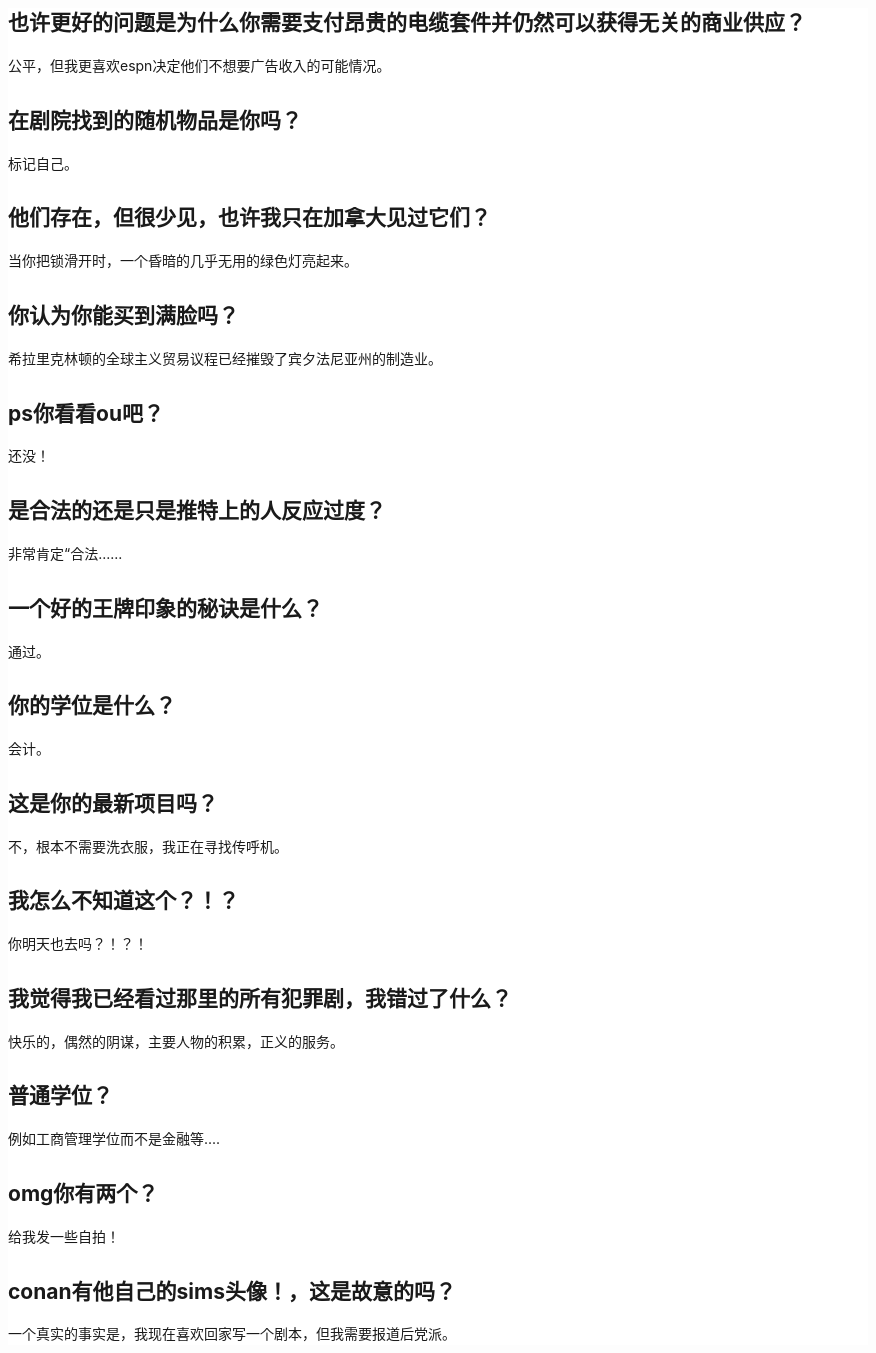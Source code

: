 ## 也许更好的问题是为什么你需要支付昂贵的电缆套件并仍然可以获得无关的商业供应？
公平，但我更喜欢espn决定他们不想要广告收入的可能情况。

## 在剧院找到的随机物品是你吗？
标记自己。

## 他们存在，但很少见，也许我只在加拿大见过它们？
当你把锁滑开时，一个昏暗的几乎无用的绿色灯亮起来。

## 你认为你能买到满脸吗？
希拉里克林顿的全球主义贸易议程已经摧毁了宾夕法尼亚州的制造业。

##  ps你看看ou吧？
还没！

## 是合法的还是只是推特上的人反应过度？
非常肯定“合法......

## 一个好的王牌印象的秘诀是什么？
通过。

## 你的学位是什么？
会计。

## 这是你的最新项目吗？
不，根本不需要洗衣服，我正在寻找传呼机。

## 我怎么不知道这个？！？
你明天也去吗？！？！

## 我觉得我已经看过那里的所有犯罪剧，我错过了什么？
快乐的，偶然的阴谋，主要人物的积累，正义的服务。

## 普通学位？
例如工商管理学位而不是金融等....

##  omg你有两个？
给我发一些自拍！

##  conan有他自己的sims头像！，这是故意的吗？
一个真实的事实是，我现在喜欢回家写一个剧本，但我需要报道后党派。
